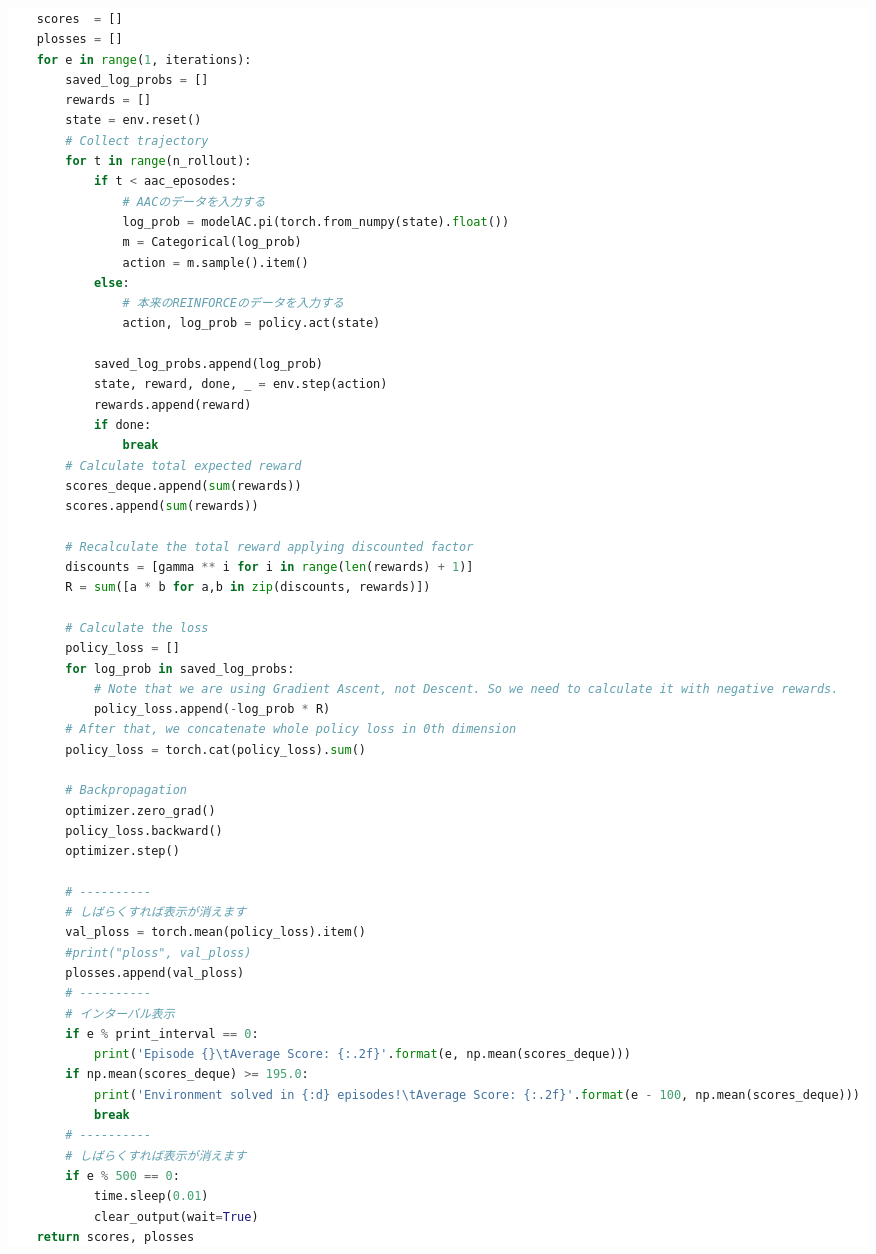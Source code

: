 ```python
    scores  = []
    plosses = []
    for e in range(1, iterations):
        saved_log_probs = []
        rewards = []
        state = env.reset()
        # Collect trajectory
        for t in range(n_rollout):
            if t < aac_eposodes:
                # AACのデータを入力する
                log_prob = modelAC.pi(torch.from_numpy(state).float())
                m = Categorical(log_prob)
                action = m.sample().item()
            else:
                # 本来のREINFORCEのデータを入力する
                action, log_prob = policy.act(state)

            saved_log_probs.append(log_prob)
            state, reward, done, _ = env.step(action)
            rewards.append(reward)
            if done:
                break
        # Calculate total expected reward
        scores_deque.append(sum(rewards))
        scores.append(sum(rewards))
        
        # Recalculate the total reward applying discounted factor
        discounts = [gamma ** i for i in range(len(rewards) + 1)]
        R = sum([a * b for a,b in zip(discounts, rewards)])
        
        # Calculate the loss 
        policy_loss = []
        for log_prob in saved_log_probs:
            # Note that we are using Gradient Ascent, not Descent. So we need to calculate it with negative rewards.
            policy_loss.append(-log_prob * R)
        # After that, we concatenate whole policy loss in 0th dimension
        policy_loss = torch.cat(policy_loss).sum()
        
        # Backpropagation
        optimizer.zero_grad()
        policy_loss.backward()
        optimizer.step()

        # ----------
        # しばらくすれば表示が消えます
        val_ploss = torch.mean(policy_loss).item()
        #print("ploss", val_ploss)
        plosses.append(val_ploss)
        # ----------
        # インターバル表示
        if e % print_interval == 0:
            print('Episode {}\tAverage Score: {:.2f}'.format(e, np.mean(scores_deque)))
        if np.mean(scores_deque) >= 195.0:
            print('Environment solved in {:d} episodes!\tAverage Score: {:.2f}'.format(e - 100, np.mean(scores_deque)))
            break
        # ----------
        # しばらくすれば表示が消えます
        if e % 500 == 0:
            time.sleep(0.01)
            clear_output(wait=True)
    return scores, plosses
```